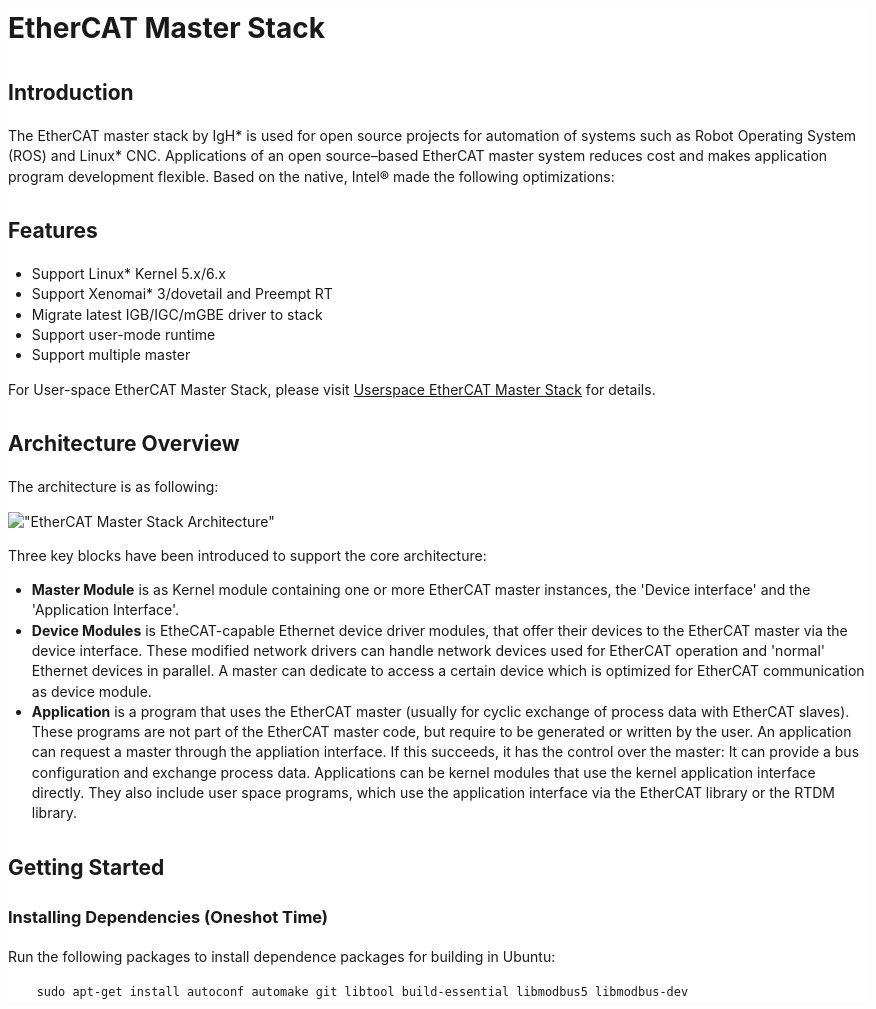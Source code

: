 # EtherCAT Master Stack

## Introduction

The EtherCAT master stack by IgH* is used for open source projects for automation of systems such as Robot Operating System (ROS) and Linux* CNC. Applications of an open source–based EtherCAT master system reduces cost and makes application program development flexible.
Based on the native, Intel® made the following optimizations:

## Features

* Support Linux* Kernel 5.x/6.x
* Support Xenomai* 3/dovetail and Preempt RT
* Migrate latest IGB/IGC/mGBE driver to stack
* Support user-mode runtime
* Support multiple master

For User-space EtherCAT Master Stack, please visit [Userspace EtherCAT Master Stack](docs/igh_userspace.md) for details.

## Architecture Overview

The architecture is as following:

!["EtherCAT Master Stack Architecture"](docs/images/igh_arch.png)


Three key blocks have been introduced to support the core architecture:
* **Master Module** is as Kernel module containing one or more EtherCAT master instances, the 'Device interface' and the 'Application Interface'.
* **Device Modules** is EtheCAT-capable Ethernet device driver modules, that offer their devices to the EtherCAT master via the device interface. These modified network drivers can handle network devices used for EtherCAT operation and 'normal' Ethernet devices in parallel. A master can dedicate to access a certain device which is optimized for EtherCAT communication as device module.
* **Application** is a program that uses the EtherCAT master (usually for cyclic exchange of process data with EtherCAT slaves). These programs are not part of the EtherCAT master code, but require to be generated or written by the user. An application can request a master through the appliation interface. If this succeeds, it has the control over the master: It can provide a bus configuration and exchange process data. Applications can be kernel modules that use the kernel application interface directly. They also include user space programs, which use the application interface via the EtherCAT library or the RTDM library.


## Getting Started

### Installing Dependencies (Oneshot Time)

Run the following packages to install dependence packages for building in Ubuntu:

```shell
    sudo apt-get install autoconf automake git libtool build-essential libmodbus5 libmodbus-dev
```
